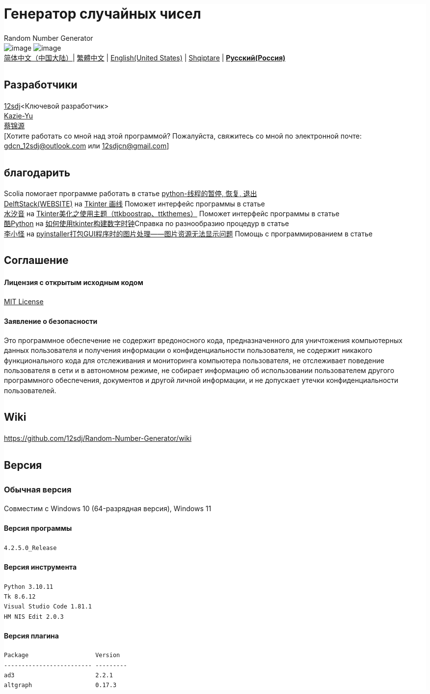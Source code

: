 # Генератор случайных чисел
Random Number Generator  
![image](https://img.shields.io/badge/License-MIT-orange) ![image](https://img.shields.io/badge/License-GNU%20General%20Public%20License%20v3.0-red)  
[简体中文（中国大陆）](https://github.com/12sdj/Random-Number-Generator/blob/main/README.md)| [繁體中文](https://github.com/12sdj/Random-Number-Generator/blob/main/README.cn.md) | [English(United States)](https://github.com/12sdj/Random-Number-Generator/blob/main/README.en.md) | [Shqiptare](https://github.com/12sdj/Random-Number-Generator/blob/main/README.al.md) | [**Русский(Россия)**](https://github.com/12sdj/Random-Number-Generator/blob/main/README.ru.md)      

## Разработчики
  [12sdj](https://github.com/12sdj)<Ключевой разработчик>  
  [Kazie-Yu](https://github.com/Kazie-Yu)  
  [蔡锦源](https://github.com/caijinyuan123)  
  [Хотите работать со мной над этой программой? Пожалуйста, свяжитесь со мной по электронной почте: gdcn_12sdj@outlook.com или 12sdjcn@gmail.com]
## благодарить
  Scolia помогает программе работать в статье [python-线程的暂停, 恢复, 退出](https://www.cnblogs.com/scolia/p/6132950.html)  
  [DelftStack(WEBSITE)](https://www.delftstack.com/en/) на [Tkinter 画线](https://www.delftstack.com/zh/howto/python-tkinter/tkinter-draw-line/) Поможет интерфейс программы в статье   
  [水汐音](https://www.cnblogs.com/syxy/) на [Tkinter美化之使用主题（ttkboostrap、ttkthemes）](https://www.cnblogs.com/syxy/p/14724912.html) Поможет интерфейс программы в статье     
  [酷Python](https://www.zhihu.com/people/coolpython) на [如何使用tkinter构建数字时钟](https://zhuanlan.zhihu.com/page/358187323)Справка по разнообразию процедур в статье   
  [李小怪](https://blog.csdn.net/Monster_li57?type=blog) на [pyinstaller打包GUI程序时的图片处理——图片资源无法显示问题](https://blog.csdn.net/monster_li57/article/details/80601050) Помощь с программированием в статье       
## Соглашение  
#### Лицензия с открытым исходным кодом   
[MIT License](https://github.com/12sdj/Random-Number-Generator/blob/main/LICENSE)  
#### Заявление о безопасности
Это программное обеспечение не содержит вредоносного кода, предназначенного для уничтожения компьютерных данных пользователя и получения информации о конфиденциальности пользователя, не содержит никакого функционального кода для отслеживания и мониторинга компьютера пользователя, не отслеживает поведение пользователя в сети и в автономном режиме, не собирает информацию об использовании пользователем другого программного обеспечения, документов и другой личной информации,  и не допускает утечки конфиденциальности пользователей.  
## Wiki  
  https://github.com/12sdj/Random-Number-Generator/wiki 
## Версия

### Обычная версия
Совместим с Windows 10 (64-разрядная версия), Windows 11  
  #### Версия программы   
    4.2.5.0_Release     
  #### Версия инструмента
    Python 3.10.11
    Tk 8.6.12 
    Visual Studio Code 1.81.1 
    HM NIS Edit 2.0.3 
  #### Версия плагина
    Package                   Version
    ------------------------- ---------
    ad3                       2.2.1
    altgraph                  0.17.3